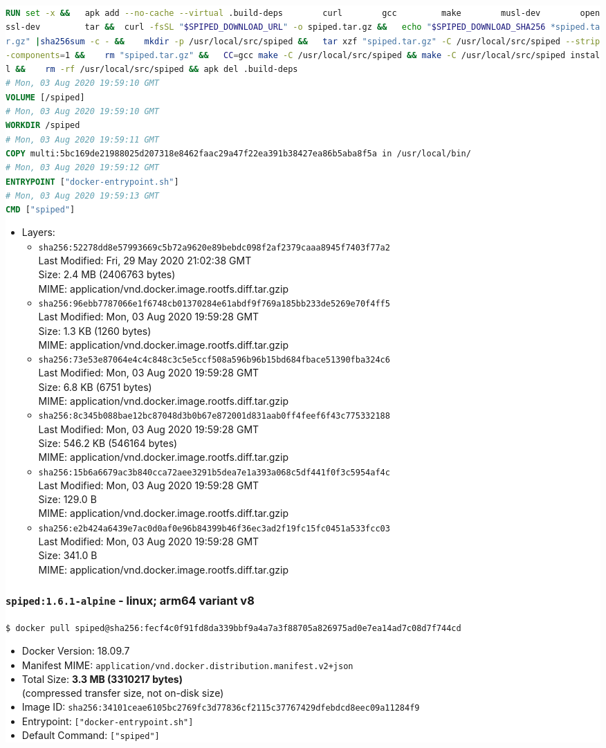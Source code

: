```dockerfile
RUN set -x &&	apk add --no-cache --virtual .build-deps 		curl 		gcc 		make 		musl-dev 		openssl-dev 		tar &&	curl -fsSL "$SPIPED_DOWNLOAD_URL" -o spiped.tar.gz &&	echo "$SPIPED_DOWNLOAD_SHA256 *spiped.tar.gz" |sha256sum -c - &&	mkdir -p /usr/local/src/spiped &&	tar xzf "spiped.tar.gz" -C /usr/local/src/spiped --strip-components=1 &&	rm "spiped.tar.gz" &&	CC=gcc make -C /usr/local/src/spiped &&	make -C /usr/local/src/spiped install &&	rm -rf /usr/local/src/spiped &&	apk del .build-deps
# Mon, 03 Aug 2020 19:59:10 GMT
VOLUME [/spiped]
# Mon, 03 Aug 2020 19:59:10 GMT
WORKDIR /spiped
# Mon, 03 Aug 2020 19:59:11 GMT
COPY multi:5bc169de21988025d207318e8462faac29a47f22ea391b38427ea86b5aba8f5a in /usr/local/bin/ 
# Mon, 03 Aug 2020 19:59:12 GMT
ENTRYPOINT ["docker-entrypoint.sh"]
# Mon, 03 Aug 2020 19:59:13 GMT
CMD ["spiped"]
```

-	Layers:
	-	`sha256:52278dd8e57993669c5b72a9620e89bebdc098f2af2379caaa8945f7403f77a2`  
		Last Modified: Fri, 29 May 2020 21:02:38 GMT  
		Size: 2.4 MB (2406763 bytes)  
		MIME: application/vnd.docker.image.rootfs.diff.tar.gzip
	-	`sha256:96ebb7787066e1f6748cb01370284e61abdf9f769a185bb233de5269e70f4ff5`  
		Last Modified: Mon, 03 Aug 2020 19:59:28 GMT  
		Size: 1.3 KB (1260 bytes)  
		MIME: application/vnd.docker.image.rootfs.diff.tar.gzip
	-	`sha256:73e53e87064e4c4c848c3c5e5ccf508a596b96b15bd684fbace51390fba324c6`  
		Last Modified: Mon, 03 Aug 2020 19:59:28 GMT  
		Size: 6.8 KB (6751 bytes)  
		MIME: application/vnd.docker.image.rootfs.diff.tar.gzip
	-	`sha256:8c345b088bae12bc87048d3b0b67e872001d831aab0ff4feef6f43c775332188`  
		Last Modified: Mon, 03 Aug 2020 19:59:28 GMT  
		Size: 546.2 KB (546164 bytes)  
		MIME: application/vnd.docker.image.rootfs.diff.tar.gzip
	-	`sha256:15b6a6679ac3b840cca72aee3291b5dea7e1a393a068c5df441f0f3c5954af4c`  
		Last Modified: Mon, 03 Aug 2020 19:59:28 GMT  
		Size: 129.0 B  
		MIME: application/vnd.docker.image.rootfs.diff.tar.gzip
	-	`sha256:e2b424a6439e7ac0d0af0e96b84399b46f36ec3ad2f19fc15fc0451a533fcc03`  
		Last Modified: Mon, 03 Aug 2020 19:59:28 GMT  
		Size: 341.0 B  
		MIME: application/vnd.docker.image.rootfs.diff.tar.gzip

### `spiped:1.6.1-alpine` - linux; arm64 variant v8

```console
$ docker pull spiped@sha256:fecf4c0f91fd8da339bbf9a4a7a3f88705a826975ad0e7ea14ad7c08d7f744cd
```

-	Docker Version: 18.09.7
-	Manifest MIME: `application/vnd.docker.distribution.manifest.v2+json`
-	Total Size: **3.3 MB (3310217 bytes)**  
	(compressed transfer size, not on-disk size)
-	Image ID: `sha256:34101ceae6105bc2769fc3d77836cf2115c37767429dfebdcd8eec09a11284f9`
-	Entrypoint: `["docker-entrypoint.sh"]`
-	Default Command: `["spiped"]`
